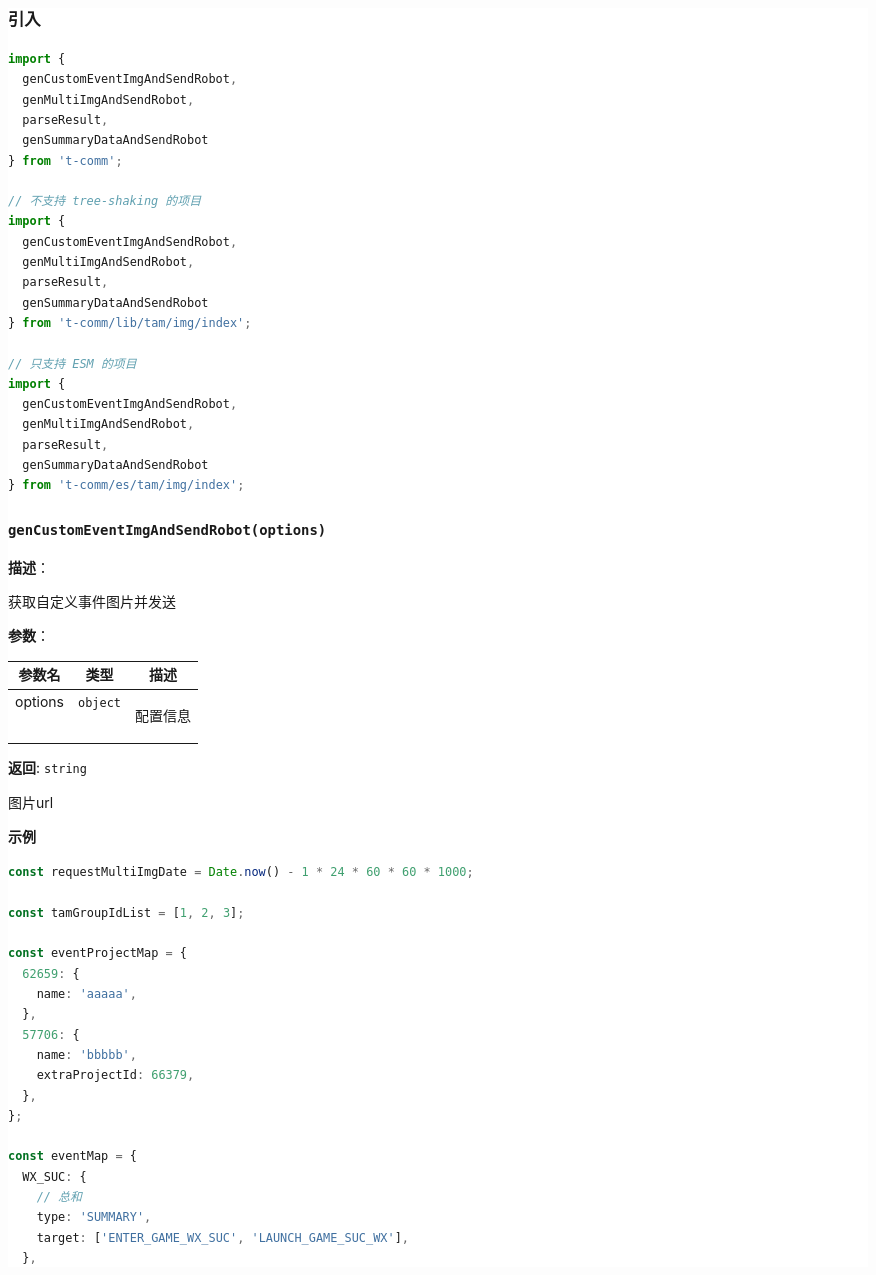 
### 引入

```ts
import {
  genCustomEventImgAndSendRobot,
  genMultiImgAndSendRobot,
  parseResult,
  genSummaryDataAndSendRobot
} from 't-comm';

// 不支持 tree-shaking 的项目
import {
  genCustomEventImgAndSendRobot,
  genMultiImgAndSendRobot,
  parseResult,
  genSummaryDataAndSendRobot
} from 't-comm/lib/tam/img/index';

// 只支持 ESM 的项目
import {
  genCustomEventImgAndSendRobot,
  genMultiImgAndSendRobot,
  parseResult,
  genSummaryDataAndSendRobot
} from 't-comm/es/tam/img/index';
```


### `genCustomEventImgAndSendRobot(options)` 


**描述**：<p>获取自定义事件图片并发送</p>

**参数**：


| 参数名 | 类型 | 描述 |
| --- | --- | --- |
| options | <code>object</code> | <p>配置信息</p> |

**返回**: <code>string</code><br>

<p>图片url</p>

**示例**

```typescript
const requestMultiImgDate = Date.now() - 1 * 24 * 60 * 60 * 1000;

const tamGroupIdList = [1, 2, 3];

const eventProjectMap = {
  62659: {
    name: 'aaaaa',
  },
  57706: {
    name: 'bbbbb',
    extraProjectId: 66379,
  },
};

const eventMap = {
  WX_SUC: {
    // 总和
    type: 'SUMMARY',
    target: ['ENTER_GAME_WX_SUC', 'LAUNCH_GAME_SUC_WX'],
  },
```

[key]: value